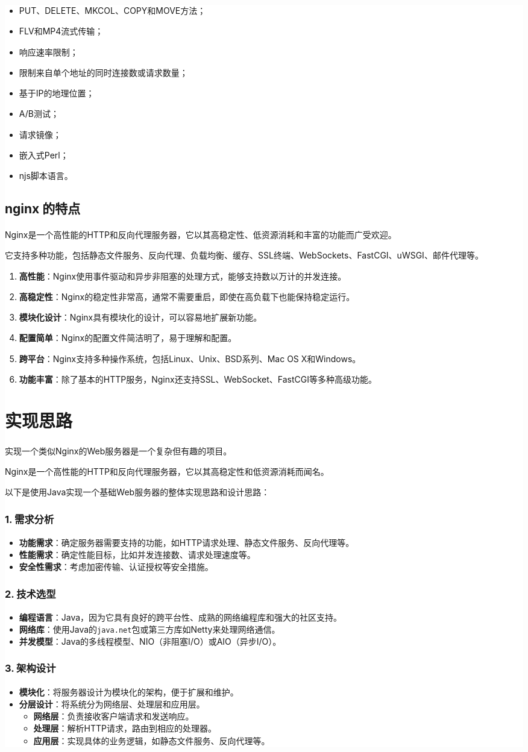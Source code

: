 - PUT、DELETE、MKCOL、COPY和MOVE方法；

- FLV和MP4流式传输；

- 响应速率限制；

- 限制来自单个地址的同时连接数或请求数量；

- 基于IP的地理位置；

- A/B测试；

- 请求镜像；

- 嵌入式Perl；

- njs脚本语言。

## nginx 的特点

Nginx是一个高性能的HTTP和反向代理服务器，它以其高稳定性、低资源消耗和丰富的功能而广受欢迎。

它支持多种功能，包括静态文件服务、反向代理、负载均衡、缓存、SSL终端、WebSockets、FastCGI、uWSGI、邮件代理等。

1. **高性能**：Nginx使用事件驱动和异步非阻塞的处理方式，能够支持数以万计的并发连接。

2. **高稳定性**：Nginx的稳定性非常高，通常不需要重启，即使在高负载下也能保持稳定运行。

3. **模块化设计**：Nginx具有模块化的设计，可以容易地扩展新功能。

4. **配置简单**：Nginx的配置文件简洁明了，易于理解和配置。

5. **跨平台**：Nginx支持多种操作系统，包括Linux、Unix、BSD系列、Mac OS X和Windows。

6. **功能丰富**：除了基本的HTTP服务，Nginx还支持SSL、WebSocket、FastCGI等多种高级功能。

# 实现思路

实现一个类似Nginx的Web服务器是一个复杂但有趣的项目。

Nginx是一个高性能的HTTP和反向代理服务器，它以其高稳定性和低资源消耗而闻名。

以下是使用Java实现一个基础Web服务器的整体实现思路和设计思路：

### 1. 需求分析
- **功能需求**：确定服务器需要支持的功能，如HTTP请求处理、静态文件服务、反向代理等。
- **性能需求**：确定性能目标，比如并发连接数、请求处理速度等。
- **安全性需求**：考虑加密传输、认证授权等安全措施。

### 2. 技术选型
- **编程语言**：Java，因为它具有良好的跨平台性、成熟的网络编程库和强大的社区支持。
- **网络库**：使用Java的`java.net`包或第三方库如Netty来处理网络通信。
- **并发模型**：Java的多线程模型、NIO（非阻塞I/O）或AIO（异步I/O）。

### 3. 架构设计
- **模块化**：将服务器设计为模块化的架构，便于扩展和维护。
- **分层设计**：将系统分为网络层、处理层和应用层。
  - **网络层**：负责接收客户端请求和发送响应。
  - **处理层**：解析HTTP请求，路由到相应的处理器。
  - **应用层**：实现具体的业务逻辑，如静态文件服务、反向代理等。
